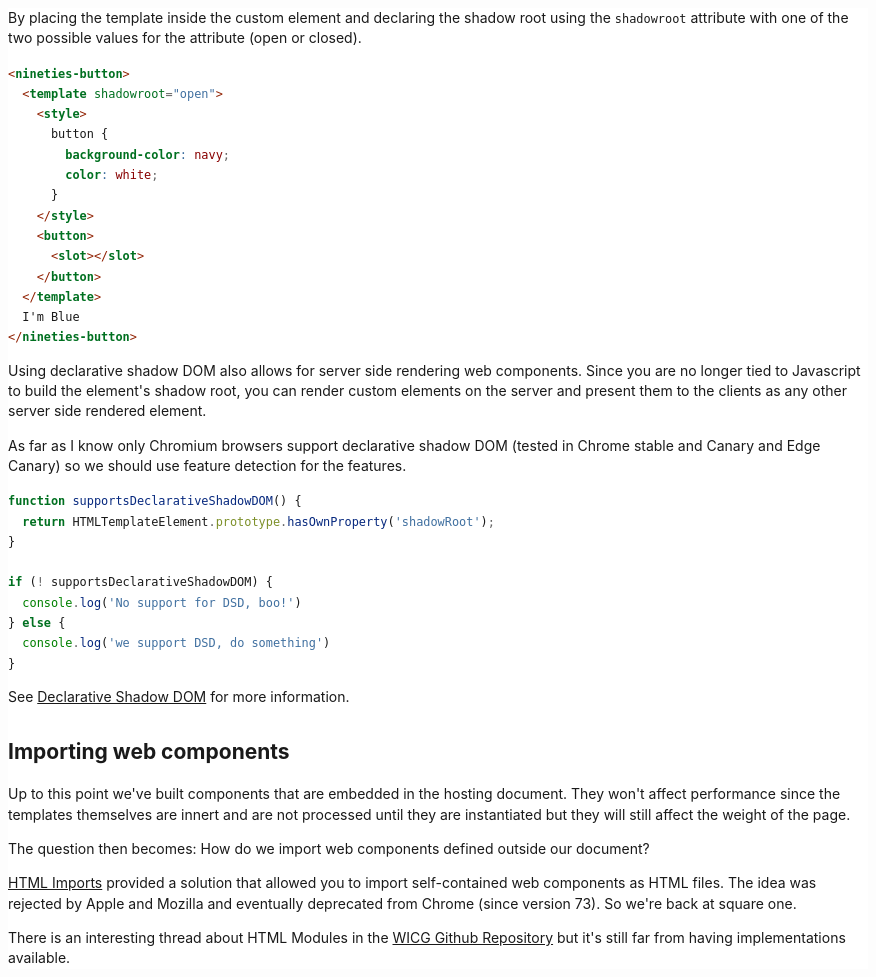By placing the template inside the custom element and declaring the shadow root using the `shadowroot` attribute with one of the two possible values for the attribute (open or closed).

```html
<nineties-button>
  <template shadowroot="open">
    <style>
      button {
        background-color: navy;
        color: white;
      }
    </style>
    <button>
      <slot></slot>
    </button>
  </template>
  I'm Blue
</nineties-button>
```

Using declarative shadow DOM also allows for server side rendering web components. Since you are no longer tied to Javascript to build the element's shadow root, you can render custom elements on the server and present them to the clients as any other server side rendered element.

As far as I know only Chromium browsers support declarative shadow DOM (tested in Chrome stable and Canary and Edge Canary) so we should use feature detection for the features.

```js
function supportsDeclarativeShadowDOM() {
  return HTMLTemplateElement.prototype.hasOwnProperty('shadowRoot');
}

if (! supportsDeclarativeShadowDOM) {
  console.log('No support for DSD, boo!')
} else {
  console.log('we support DSD, do something')
}
```

See [Declarative Shadow DOM](https://web.dev/declarative-shadow-dom/) for more information.

## Importing web components

Up to this point we've built components that are embedded in the hosting document. They won't affect performance since the templates themselves are innert and are not processed until they are instantiated but they will still affect the weight of the page.

The question then becomes: How do we import web components defined outside our document?

[HTML Imports](https://developer.mozilla.org/en-US/docs/Web/Web_Components/HTML_Imports) provided a solution that allowed you to import self-contained web components as HTML files. The idea was rejected by Apple and Mozilla and eventually deprecated from Chrome (since version 73). So we're back at square one.

There is an interesting thread about HTML Modules in the [WICG Github Repository](https://github.com/WICG/webcomponents/issues/645) but it's still far from having implementations available.
